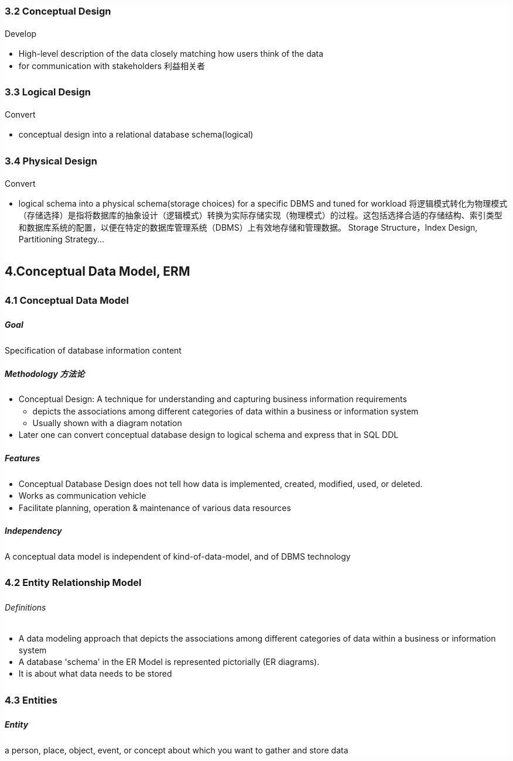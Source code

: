 ### 3.2 Conceptual Design
Develop
- High-level description of the data closely matching how users think of the data
- for communication with stakeholders 利益相关者

### 3.3 Logical Design
Convert
- conceptual design into a relational database schema(logical)

### 3.4 Physical Design
Convert
- logical schema into a physical schema(storage choices) for a specific DBMS and tuned for workload
将逻辑模式转化为物理模式（存储选择）是指将数据库的抽象设计（逻辑模式）转换为实际存储实现（物理模式）的过程。这包括选择合适的存储结构、索引类型和数据库系统的配置，以便在特定的数据库管理系统（DBMS）上有效地存储和管理数据。
Storage Structure，Index Design, Partitioning Strategy...

## 4.Conceptual Data Model, ERM
### 4.1 Conceptual Data Model
##### Goal
Specification of database information content

##### Methodology 方法论
- Conceptual Design:  A technique for understanding and capturing business information requirements
	- depicts the associations among different categories of data within a business or information system
	- Usually shown with a diagram notation
- Later one can convert conceptual database design to logical schema and express that in SQL DDL

##### Features
- Conceptual Database Design does not tell how data is implemented, created, modified, used, or deleted.
- Works as communication vehicle
- Facilitate planning, operation & maintenance of various data resources

#####  Independency
A conceptual data model is independent of kind-of-data-model, and of DBMS technology

### 4.2 Entity Relationship Model
###### Definitions
- A data modeling approach that depicts the associations among different categories of data within a business or information system
- A database 'schema' in the ER Model is represented pictorially (ER diagrams).
- It is about what data needs to be stored

### 4.3 Entities
##### Entity
a person, place, object, event, or concept about which you want to gather and store data
